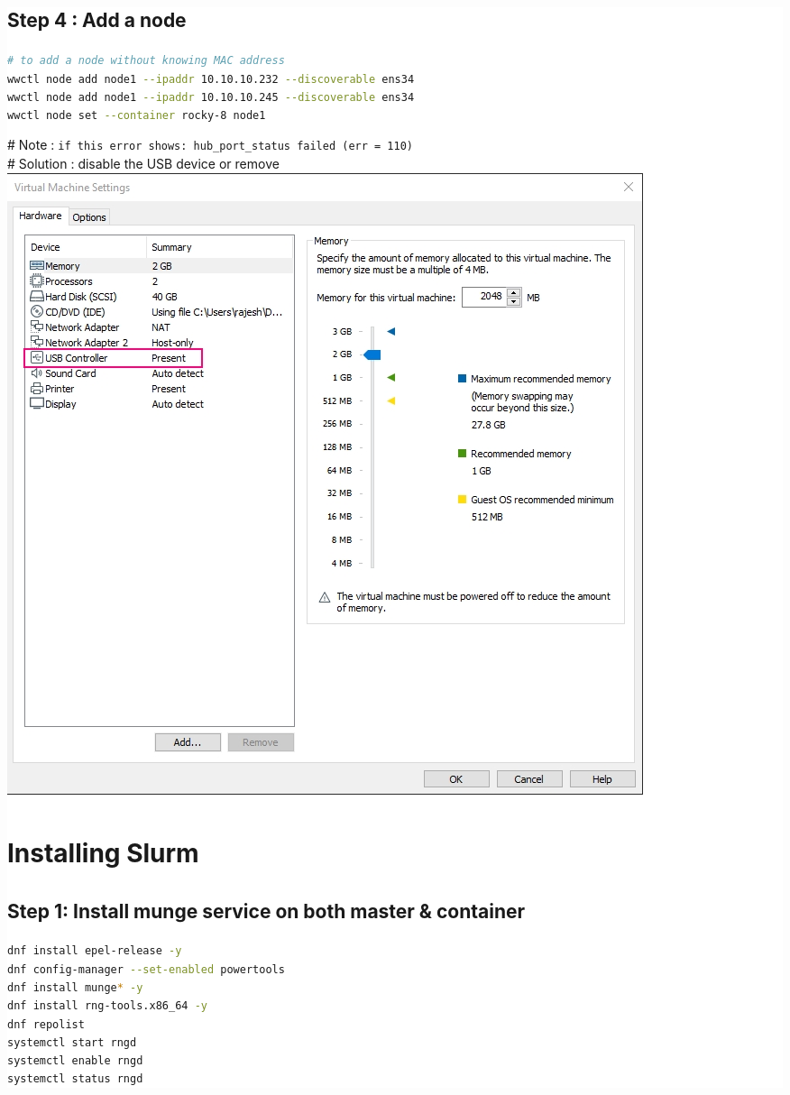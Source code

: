 ## Step 4 : Add a node 
```bash
# to add a node without knowing MAC address
wwctl node add node1 --ipaddr 10.10.10.232 --discoverable ens34
wwctl node add node1 --ipaddr 10.10.10.245 --discoverable ens34
wwctl node set --container rocky-8 node1
```
\# Note : `if this error shows: hub_port_status failed (err = 110)`  
\# Solution : disable the USB device or remove  
![](./images/solution-for-error.jpg)

# Installing Slurm 

## Step 1: Install munge service on both master & container
```bash
dnf install epel-release -y
dnf config-manager --set-enabled powertools
dnf install munge* -y
dnf install rng-tools.x86_64 -y
dnf repolist
systemctl start rngd
systemctl enable rngd
systemctl status rngd
```